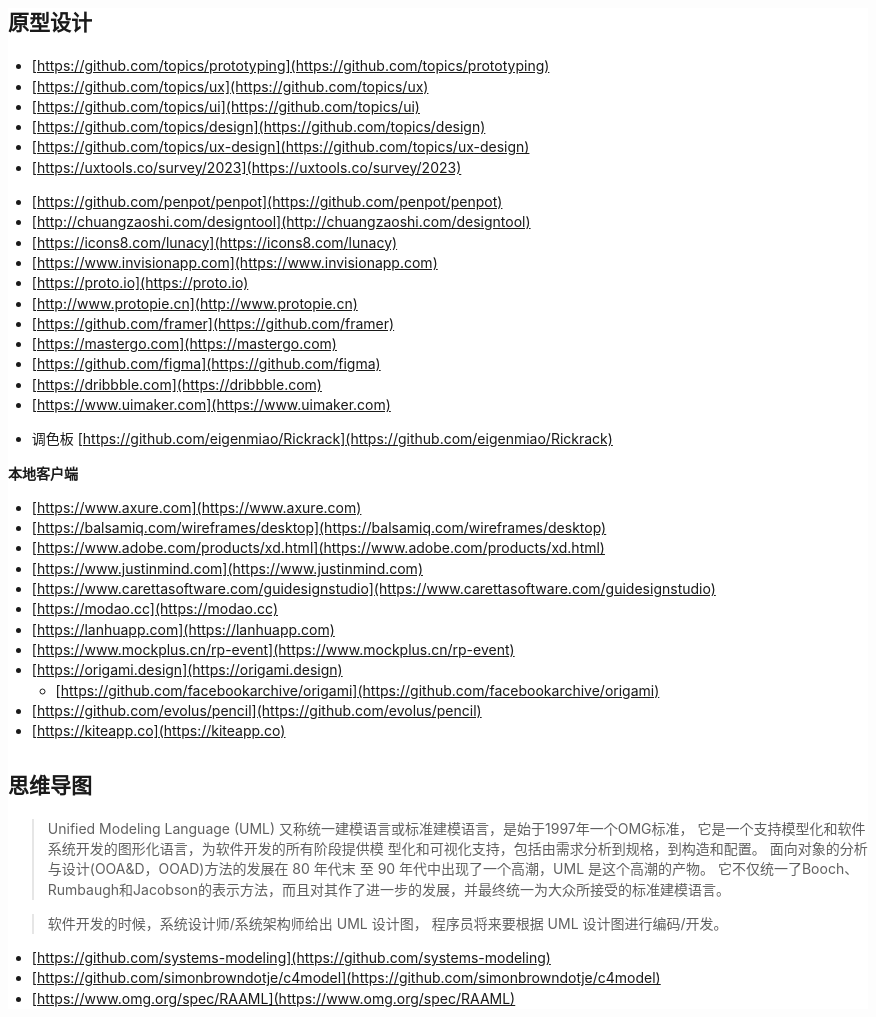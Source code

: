 

## 原型设计

+ [https://github.com/topics/prototyping](https://github.com/topics/prototyping)
+ [https://github.com/topics/ux](https://github.com/topics/ux)
+ [https://github.com/topics/ui](https://github.com/topics/ui)
+ [https://github.com/topics/design](https://github.com/topics/design)
+ [https://github.com/topics/ux-design](https://github.com/topics/ux-design)
+ [https://uxtools.co/survey/2023](https://uxtools.co/survey/2023)


* [https://github.com/penpot/penpot](https://github.com/penpot/penpot)
* [http://chuangzaoshi.com/designtool](http://chuangzaoshi.com/designtool)
* [https://icons8.com/lunacy](https://icons8.com/lunacy)
* [https://www.invisionapp.com](https://www.invisionapp.com)
* [https://proto.io](https://proto.io)
* [http://www.protopie.cn](http://www.protopie.cn)
* [https://github.com/framer](https://github.com/framer)
* [https://mastergo.com](https://mastergo.com)
* [https://github.com/figma](https://github.com/figma)
* [https://dribbble.com](https://dribbble.com)
* [https://www.uimaker.com](https://www.uimaker.com)


- 调色板 [https://github.com/eigenmiao/Rickrack](https://github.com/eigenmiao/Rickrack)


**本地客户端**

* [https://www.axure.com](https://www.axure.com)
* [https://balsamiq.com/wireframes/desktop](https://balsamiq.com/wireframes/desktop)
* [https://www.adobe.com/products/xd.html](https://www.adobe.com/products/xd.html)
* [https://www.justinmind.com](https://www.justinmind.com)
* [https://www.carettasoftware.com/guidesignstudio](https://www.carettasoftware.com/guidesignstudio)
* [https://modao.cc](https://modao.cc)
* [https://lanhuapp.com](https://lanhuapp.com)
* [https://www.mockplus.cn/rp-event](https://www.mockplus.cn/rp-event)
* [https://origami.design](https://origami.design)
    * [https://github.com/facebookarchive/origami](https://github.com/facebookarchive/origami)
* [https://github.com/evolus/pencil](https://github.com/evolus/pencil)
* [https://kiteapp.co](https://kiteapp.co)



## 思维导图

> Unified Modeling Language (UML) 又称统一建模语言或标准建模语言，是始于1997年一个OMG标准，
它是一个支持模型化和软件系统开发的图形化语言，为软件开发的所有阶段提供模 型化和可视化支持，包括由需求分析到规格，到构造和配置。
面向对象的分析与设计(OOA&D，OOAD)方法的发展在 80 年代末 至 90 年代中出现了一个高潮，UML 是这个高潮的产物。
它不仅统一了Booch、Rumbaugh和Jacobson的表示方法，而且对其作了进一步的发展，并最终统一为大众所接受的标准建模语言。

> 软件开发的时候，系统设计师/系统架构师给出 UML 设计图， 程序员将来要根据 UML 设计图进行编码/开发。

+ [https://github.com/systems-modeling](https://github.com/systems-modeling)
+ [https://github.com/simonbrowndotje/c4model](https://github.com/simonbrowndotje/c4model)
+ [https://www.omg.org/spec/RAAML](https://www.omg.org/spec/RAAML)
